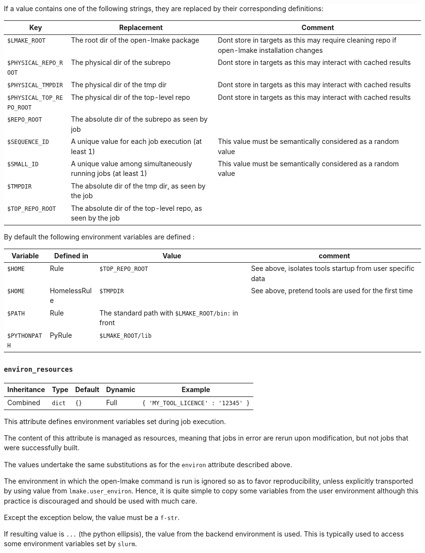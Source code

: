 If a value contains one of the following strings, they are replaced by their corresponding definitions:

| Key                       | Replacement                                                   | Comment                                                                                    |
|---------------------------|---------------------------------------------------------------|--------------------------------------------------------------------------------------------|
| `$LMAKE_ROOT`             | The root dir of the open-lmake package                        | Dont store in targets as this may require cleaning repo if open-lmake installation changes |
| `$PHYSICAL_REPO_ROOT`     | The physical dir of the subrepo                               | Dont store in targets as this may interact with cached results                             |
| `$PHYSICAL_TMPDIR`        | The physical dir of the tmp dir                               | Dont store in targets as this may interact with cached results                             |
| `$PHYSICAL_TOP_REPO_ROOT` | The physical dir of the top-level repo                        | Dont store in targets as this may interact with cached results                             |
| `$REPO_ROOT`              | The absolute dir of the subrepo as seen by job                |                                                                                            |
| `$SEQUENCE_ID`            | A unique value for each job execution (at least 1)            | This value must be semantically considered as a random value                               |
| `$SMALL_ID`               | A unique value among simultaneously running jobs (at least 1) | This value must be semantically considered as a random value                               |
| `$TMPDIR`                 | The absolute dir of the tmp dir, as seen by the job           |                                                                                            |
| `$TOP_REPO_ROOT`          | The absolute dir of the top-level repo, as seen by the job    |                                                                                            |

By default the following environment variables are defined :

| Variable      | Defined in   | Value                                              | comment                                                   |
|---------------|--------------|----------------------------------------------------|-----------------------------------------------------------|
| `$HOME`       | Rule         | `$TOP_REPO_ROOT`                                   | See above, isolates tools startup from user specific data |
| `$HOME`       | HomelessRule | `$TMPDIR`                                          | See above, pretend tools are used for the first time      |
| `$PATH`       | Rule         | The standard path with `$LMAKE_ROOT/bin:` in front |                                                           |
| `$PYTHONPATH` | PyRule       | `$LMAKE_ROOT/lib`                                  |                                                           |

### `environ_resources`

| Inheritance | Type   | Default | Dynamic | Example                           |
|-------------|--------|---------|---------|-----------------------------------|
| Combined    | `dict` | `{}`    | Full    | `{ 'MY_TOOL_LICENCE' : '12345' }` |

This attribute defines environment variables set during job execution.

The content of this attribute is managed as resources, meaning that jobs in error are rerun upon modification, but not jobs that were successfully built.

The values undertake the same substitutions as for the `environ` attribute described above.

The environment in which the open-lmake command is run is ignored so as to favor reproducibility, unless explicitly transported by using value from `lmake.user_environ`.
Hence, it is quite simple to copy some variables from the user environment although this practice is discouraged and should be used with much care.

Except the exception below, the value must be a `f-str`.

If resulting value is `...` (the python ellipsis), the value from the backend environment is used.
This is typically used to access some environment variables set by `slurm`.
